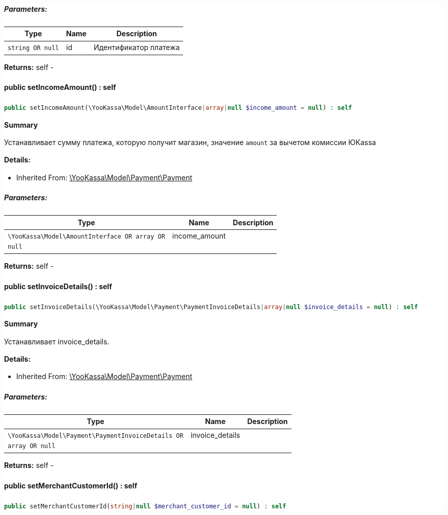 ##### Parameters:
| Type | Name | Description |
| ---- | ---- | ----------- |
| <code lang="php">string OR null</code> | id  | Идентификатор платежа |

**Returns:** self - 


<a name="method_setIncomeAmount" class="anchor"></a>
#### public setIncomeAmount() : self

```php
public setIncomeAmount(\YooKassa\Model\AmountInterface|array|null $income_amount = null) : self
```

**Summary**

Устанавливает сумму платежа, которую получит магазин, значение `amount` за вычетом комиссии ЮKassa

**Details:**
* Inherited From: [\YooKassa\Model\Payment\Payment](../classes/YooKassa-Model-Payment-Payment.md)

##### Parameters:
| Type | Name | Description |
| ---- | ---- | ----------- |
| <code lang="php">\YooKassa\Model\AmountInterface OR array OR null</code> | income_amount  |  |

**Returns:** self - 


<a name="method_setInvoiceDetails" class="anchor"></a>
#### public setInvoiceDetails() : self

```php
public setInvoiceDetails(\YooKassa\Model\Payment\PaymentInvoiceDetails|array|null $invoice_details = null) : self
```

**Summary**

Устанавливает invoice_details.

**Details:**
* Inherited From: [\YooKassa\Model\Payment\Payment](../classes/YooKassa-Model-Payment-Payment.md)

##### Parameters:
| Type | Name | Description |
| ---- | ---- | ----------- |
| <code lang="php">\YooKassa\Model\Payment\PaymentInvoiceDetails OR array OR null</code> | invoice_details  |  |

**Returns:** self - 


<a name="method_setMerchantCustomerId" class="anchor"></a>
#### public setMerchantCustomerId() : self

```php
public setMerchantCustomerId(string|null $merchant_customer_id = null) : self
```
